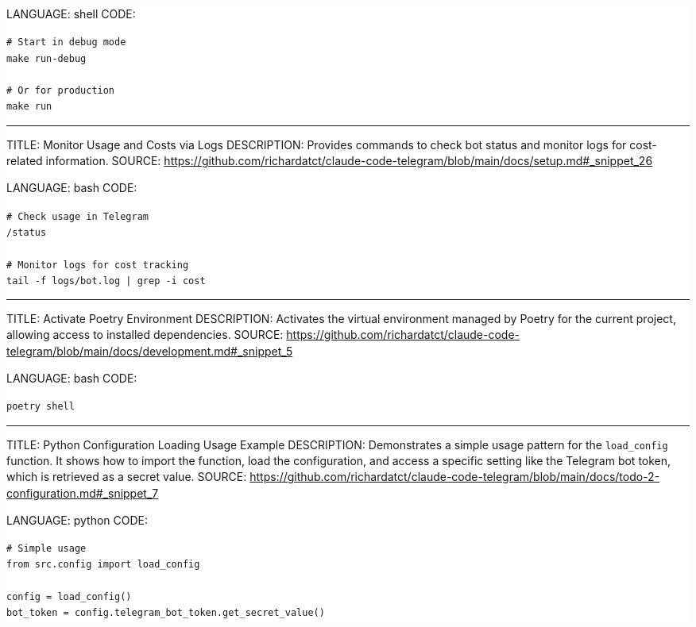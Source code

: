 LANGUAGE: shell
CODE:
```
# Start in debug mode
make run-debug

# Or for production
make run
```

----------------------------------------

TITLE: Monitor Usage and Costs via Logs
DESCRIPTION: Provides commands to check bot status and monitor logs for cost-related information.
SOURCE: https://github.com/richardatct/claude-code-telegram/blob/main/docs/setup.md#_snippet_26

LANGUAGE: bash
CODE:
```
# Check usage in Telegram
/status

# Monitor logs for cost tracking
tail -f logs/bot.log | grep -i cost
```

----------------------------------------

TITLE: Activate Poetry Environment
DESCRIPTION: Activates the virtual environment managed by Poetry for the current project, allowing access to installed dependencies.
SOURCE: https://github.com/richardatct/claude-code-telegram/blob/main/docs/development.md#_snippet_5

LANGUAGE: bash
CODE:
```
poetry shell
```

----------------------------------------

TITLE: Python Configuration Loading Usage Example
DESCRIPTION: Demonstrates a simple usage pattern for the `load_config` function. It shows how to import the function, load the configuration, and access a specific setting like the Telegram bot token, which is retrieved as a secret value.
SOURCE: https://github.com/richardatct/claude-code-telegram/blob/main/docs/todo-2-configuration.md#_snippet_7

LANGUAGE: python
CODE:
```
# Simple usage
from src.config import load_config

config = load_config()
bot_token = config.telegram_bot_token.get_secret_value()

```
